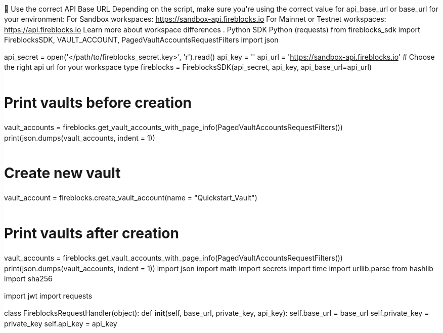 📘
Use the correct API Base URL
Depending on the script, make sure you're using the correct value for
api_base_url
or
base_url
for your environment:
For Sandbox workspaces:
https://sandbox-api.fireblocks.io
For Mainnet or Testnet workspaces:
https://api.fireblocks.io
Learn more about workspace differences
.
Python SDK
Python (requests)
from fireblocks_sdk import FireblocksSDK, VAULT_ACCOUNT, PagedVaultAccountsRequestFilters
import json

api_secret = open('</path/to/fireblocks_secret.key>', 'r').read()
api_key = '<your-api-key-here>'
api_url = 'https://sandbox-api.fireblocks.io' # Choose the right api url for your workspace type 
fireblocks = FireblocksSDK(api_secret, api_key, api_base_url=api_url)


# Print vaults before creation
vault_accounts = fireblocks.get_vault_accounts_with_page_info(PagedVaultAccountsRequestFilters())
print(json.dumps(vault_accounts, indent = 1))

# Create new vault
vault_account = fireblocks.create_vault_account(name = "Quickstart_Vault")

# Print vaults after creation
vault_accounts = fireblocks.get_vault_accounts_with_page_info(PagedVaultAccountsRequestFilters())
print(json.dumps(vault_accounts, indent = 1))
import json
import math
import secrets
import time
import urllib.parse
from hashlib import sha256

import jwt
import requests


class FireblocksRequestHandler(object):
    def __init__(self, base_url, private_key, api_key):
        self.base_url = base_url
        self.private_key = private_key
        self.api_key = api_key
